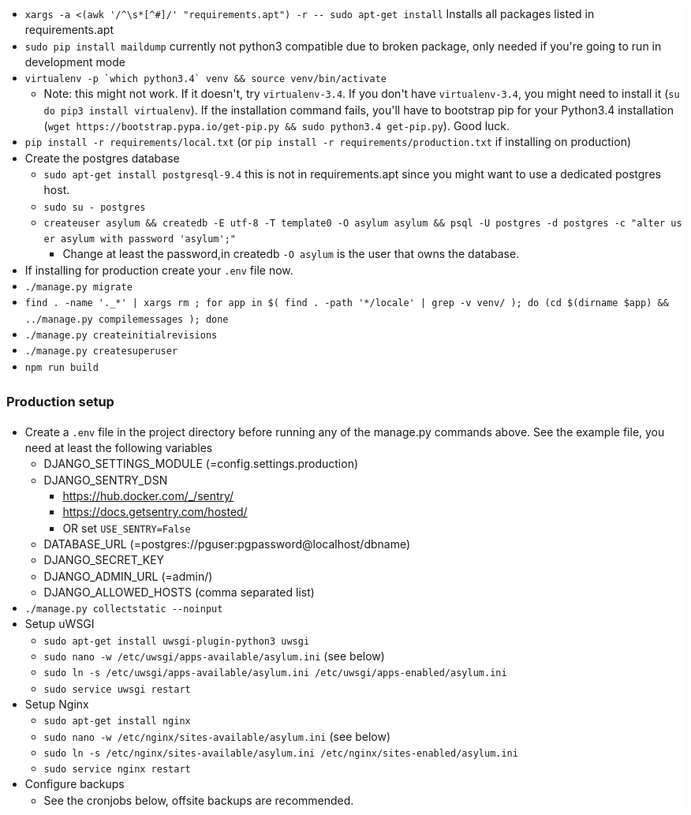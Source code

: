   - `xargs -a <(awk '/^\s*[^#]/' "requirements.apt") -r -- sudo apt-get install` Installs all packages listed in requirements.apt
  - `sudo pip install maildump` currently not python3 compatible due to broken package, only needed if you're going to run in development mode
  - `` virtualenv -p `which python3.4` venv && source venv/bin/activate ``
    - Note: this might not work. If it doesn't, try `virtualenv-3.4`.
      If you don't have `virtualenv-3.4`, you might need to install it (`sudo pip3 install virtualenv`).
      If the installation command fails, you'll have to bootstrap pip for your Python3.4 installation (`wget https://bootstrap.pypa.io/get-pip.py && sudo python3.4 get-pip.py`).
      Good luck.
  - `pip install -r requirements/local.txt` (or `pip install -r requirements/production.txt` if installing on production)
  - Create the postgres database
    - `sudo apt-get install postgresql-9.4` this is not in requirements.apt since you might want to use a dedicated postgres host.
    - `sudo su - postgres`
    - `createuser asylum && createdb -E utf-8 -T template0 -O asylum asylum && psql -U postgres -d postgres -c "alter user asylum with password 'asylum';"`
      - Change at least the password,in createdb `-O asylum` is the user that owns the database.
  - If installing for production create your `.env` file now.
  - `./manage.py migrate`
  - `find . -name '._*' | xargs rm ; for app in $( find . -path '*/locale' | grep -v venv/ ); do (cd $(dirname $app) && ../manage.py compilemessages ); done`
  - `./manage.py createinitialrevisions`
  - `./manage.py createsuperuser`
  - `npm run build`

### Production setup

  - Create a `.env` file in the project directory before running any of the manage.py commands above. See the example file, you need at least the following variables
      - DJANGO_SETTINGS_MODULE (=config.settings.production)
      - DJANGO_SENTRY_DSN
        - https://hub.docker.com/_/sentry/
        - https://docs.getsentry.com/hosted/
        - OR set `USE_SENTRY=False`
      - DATABASE_URL (=postgres://pguser:pgpassword@localhost/dbname)
      - DJANGO_SECRET_KEY
      - DJANGO_ADMIN_URL (=admin/)
      - DJANGO_ALLOWED_HOSTS (comma separated list)
  - `./manage.py collectstatic --noinput`
  - Setup uWSGI
    - `sudo apt-get install uwsgi-plugin-python3 uwsgi`
    - `sudo nano -w /etc/uwsgi/apps-available/asylum.ini` (see below)
    - `sudo ln -s /etc/uwsgi/apps-available/asylum.ini /etc/uwsgi/apps-enabled/asylum.ini`
    - `sudo service uwsgi restart`
  - Setup Nginx
    - `sudo apt-get install nginx`
    - `sudo nano -w /etc/nginx/sites-available/asylum.ini` (see below)
    - `sudo ln -s /etc/nginx/sites-available/asylum.ini /etc/nginx/sites-enabled/asylum.ini`
    - `sudo service nginx restart`
  - Configure backups
    - See the cronjobs below, offsite backups are recommended.


[filterbacked]: http://www.django-rest-framework.org/api-guide/filtering/#djangofilterbackend
[djangoqs]: https://docs.djangoproject.com/en/1.8/ref/models/querysets/#field-lookups